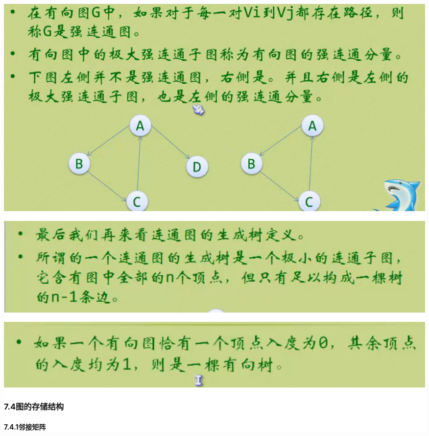 ![图_连通_有向图](数据结构与算法_pic/图_连通_有向图.png)



![图_图生成树](数据结构与算法_pic/图_图生成树.png)



![图_有向树](数据结构与算法_pic/图_有向树.png)



### 7.4图的存储结构

#### 7.4.1邻接矩阵
